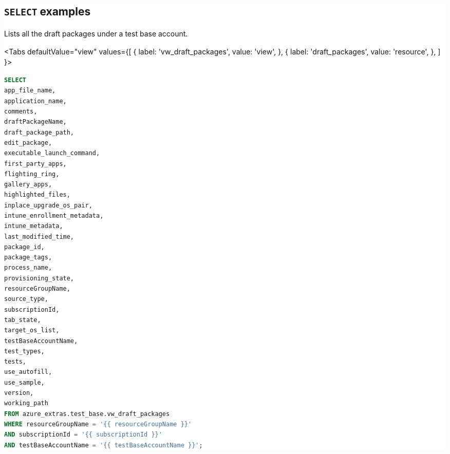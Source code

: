 ## `SELECT` examples

Lists all the draft packages under a test base account.

<Tabs
    defaultValue="view"
    values={[
        { label: 'vw_draft_packages', value: 'view', },
        { label: 'draft_packages', value: 'resource', },
    ]
}>
<TabItem value="view">

```sql
SELECT
app_file_name,
application_name,
comments,
draftPackageName,
draft_package_path,
edit_package,
executable_launch_command,
first_party_apps,
flighting_ring,
gallery_apps,
highlighted_files,
inplace_upgrade_os_pair,
intune_enrollment_metadata,
intune_metadata,
last_modified_time,
package_id,
package_tags,
process_name,
provisioning_state,
resourceGroupName,
source_type,
subscriptionId,
tab_state,
target_os_list,
testBaseAccountName,
test_types,
tests,
use_autofill,
use_sample,
version,
working_path
FROM azure_extras.test_base.vw_draft_packages
WHERE resourceGroupName = '{{ resourceGroupName }}'
AND subscriptionId = '{{ subscriptionId }}'
AND testBaseAccountName = '{{ testBaseAccountName }}';
```
</TabItem>
<TabItem value="resource">
